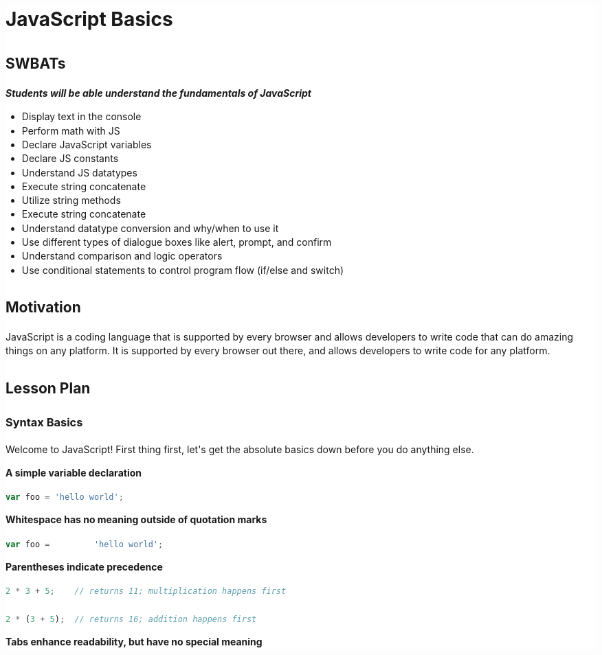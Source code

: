 # JavaScript Basics

## SWBATs

***Students will be able understand the fundamentals of JavaScript***
+ Display text in the console
+ Perform math with JS
+ Declare JavaScript variables
+ Declare JS constants
+ Understand JS datatypes
+ Execute string concatenate
+ Utilize string methods
+ Execute string concatenate
+ Understand datatype conversion and why/when to use it
+ Use different types of dialogue boxes like alert, prompt, and confirm
+ Understand comparison and logic operators
+ Use conditional statements to control program flow (if/else and switch)


## Motivation
JavaScript is a coding language that is supported by every browser and allows developers to write code that can do amazing things on any platform. It is supported by every browser out there, and allows developers to write code for any platform.

## Lesson Plan

### Syntax Basics

Welcome to JavaScript! First thing first, let's get the absolute basics down before you do anything else.

**A simple variable declaration**

```javascript
var foo = 'hello world';
```

**Whitespace has no meaning outside of quotation marks**

```javascript
var foo =         'hello world';
```

**Parentheses indicate precedence**

```javascript
2 * 3 + 5;    // returns 11; multiplication happens first

2 * (3 + 5);  // returns 16; addition happens first
```

**Tabs enhance readability, but have no special meaning**
